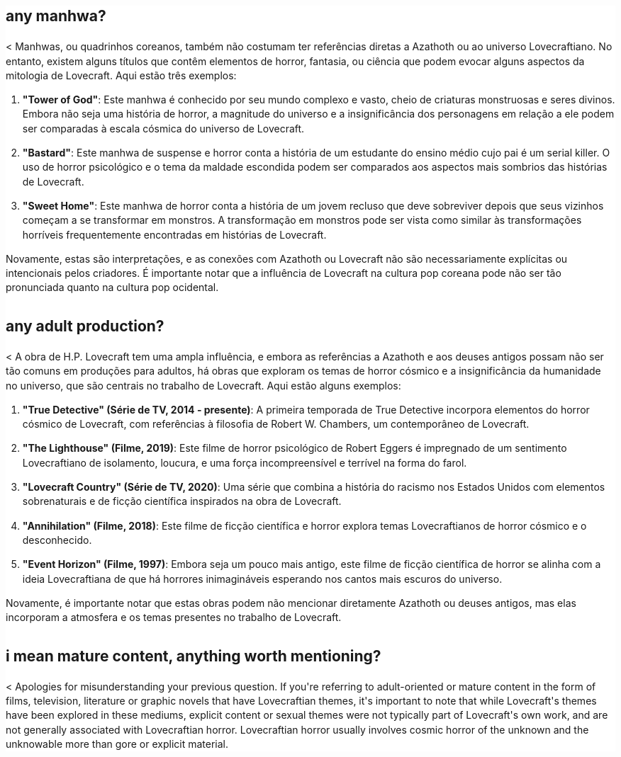 ## any manhwa?

< Manhwas, ou quadrinhos coreanos, também não costumam ter referências diretas a Azathoth ou ao universo Lovecraftiano. No entanto, existem alguns títulos que contêm elementos de horror, fantasia, ou ciência que podem evocar alguns aspectos da mitologia de Lovecraft. Aqui estão três exemplos:

1. **"Tower of God"**: Este manhwa é conhecido por seu mundo complexo e vasto, cheio de criaturas monstruosas e seres divinos. Embora não seja uma história de horror, a magnitude do universo e a insignificância dos personagens em relação a ele podem ser comparadas à escala cósmica do universo de Lovecraft.

2. **"Bastard"**: Este manhwa de suspense e horror conta a história de um estudante do ensino médio cujo pai é um serial killer. O uso de horror psicológico e o tema da maldade escondida podem ser comparados aos aspectos mais sombrios das histórias de Lovecraft.

3. **"Sweet Home"**: Este manhwa de horror conta a história de um jovem recluso que deve sobreviver depois que seus vizinhos começam a se transformar em monstros. A transformação em monstros pode ser vista como similar às transformações horríveis frequentemente encontradas em histórias de Lovecraft.

Novamente, estas são interpretações, e as conexões com Azathoth ou Lovecraft não são necessariamente explícitas ou intencionais pelos criadores. É importante notar que a influência de Lovecraft na cultura pop coreana pode não ser tão pronunciada quanto na cultura pop ocidental.

## any adult production?

< A obra de H.P. Lovecraft tem uma ampla influência, e embora as referências a Azathoth e aos deuses antigos possam não ser tão comuns em produções para adultos, há obras que exploram os temas de horror cósmico e a insignificância da humanidade no universo, que são centrais no trabalho de Lovecraft. Aqui estão alguns exemplos:

1. **"True Detective" (Série de TV, 2014 - presente)**: A primeira temporada de True Detective incorpora elementos do horror cósmico de Lovecraft, com referências à filosofia de Robert W. Chambers, um contemporâneo de Lovecraft.

2. **"The Lighthouse" (Filme, 2019)**: Este filme de horror psicológico de Robert Eggers é impregnado de um sentimento Lovecraftiano de isolamento, loucura, e uma força incompreensível e terrível na forma do farol.

3. **"Lovecraft Country" (Série de TV, 2020)**: Uma série que combina a história do racismo nos Estados Unidos com elementos sobrenaturais e de ficção científica inspirados na obra de Lovecraft.

4. **"Annihilation" (Filme, 2018)**: Este filme de ficção científica e horror explora temas Lovecraftianos de horror cósmico e o desconhecido.

5. **"Event Horizon" (Filme, 1997)**: Embora seja um pouco mais antigo, este filme de ficção científica de horror se alinha com a ideia Lovecraftiana de que há horrores inimagináveis esperando nos cantos mais escuros do universo.

Novamente, é importante notar que estas obras podem não mencionar diretamente Azathoth ou deuses antigos, mas elas incorporam a atmosfera e os temas presentes no trabalho de Lovecraft.

## i mean mature content, anything worth mentioning?

< Apologies for misunderstanding your previous question. If you're referring to adult-oriented or mature content in the form of films, television, literature or graphic novels that have Lovecraftian themes, it's important to note that while Lovecraft's themes have been explored in these mediums, explicit content or sexual themes were not typically part of Lovecraft's own work, and are not generally associated with Lovecraftian horror. Lovecraftian horror usually involves cosmic horror of the unknown and the unknowable more than gore or explicit material.

